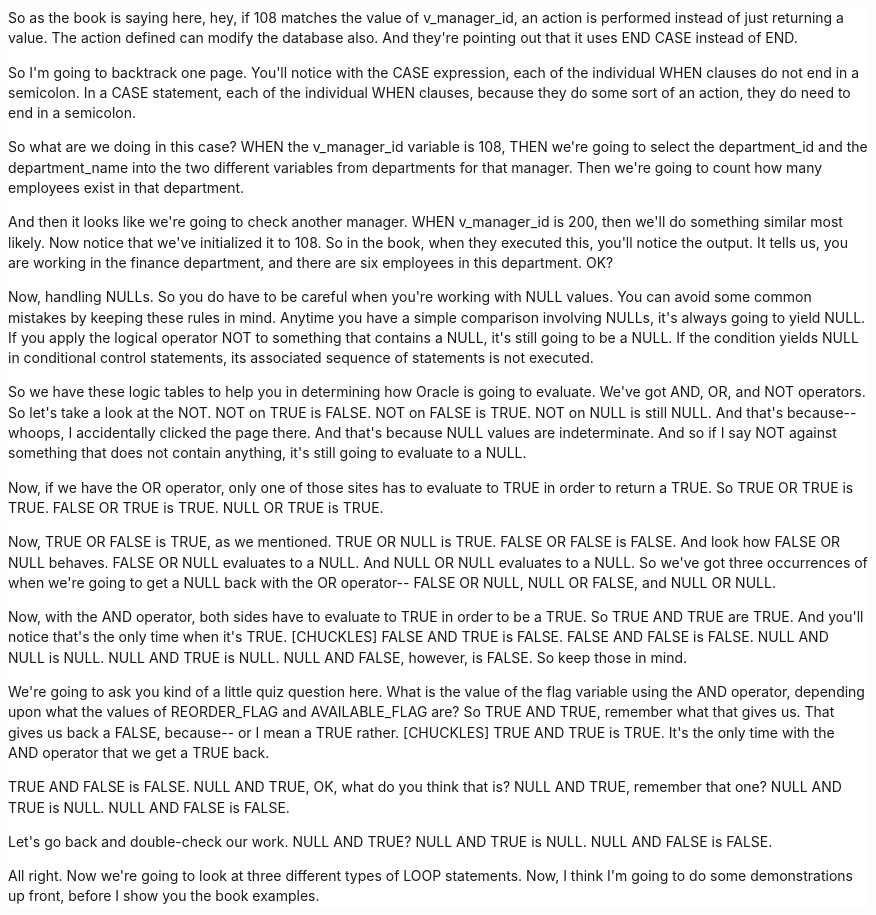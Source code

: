 So as the book is saying here, hey, if 108 matches the value of v_manager_id, an action is performed instead of just returning a value. The action defined can modify the database also. And they're pointing out that it uses END CASE instead of END.

So I'm going to backtrack one page. You'll notice with the CASE expression, each of the individual WHEN clauses do not end in a semicolon. In a CASE statement, each of the individual WHEN clauses, because they do some sort of an action, they do need to end in a semicolon.

So what are we doing in this case? WHEN the v_manager_id variable is 108, THEN we're going to select the department_id and the department_name into the two different variables from departments for that manager. Then we're going to count how many employees exist in that department.

And then it looks like we're going to check another manager. WHEN v_manager_id is 200, then we'll do something similar most likely. Now notice that we've initialized it to 108. So in the book, when they executed this, you'll notice the output. It tells us, you are working in the finance department, and there are six employees in this department. OK?

Now, handling NULLs. So you do have to be careful when you're working with NULL values. You can avoid some common mistakes by keeping these rules in mind. Anytime you have a simple comparison involving NULLs, it's always going to yield NULL. If you apply the logical operator NOT to something that contains a NULL, it's still going to be a NULL. If the condition yields NULL in conditional control statements, its associated sequence of statements is not executed.

So we have these logic tables to help you in determining how Oracle is going to evaluate. We've got AND, OR, and NOT operators. So let's take a look at the NOT. NOT on TRUE is FALSE. NOT on FALSE is TRUE. NOT on NULL is still NULL. And that's because-- whoops, I accidentally clicked the page there. And that's because NULL values are indeterminate. And so if I say NOT against something that does not contain anything, it's still going to evaluate to a NULL.

Now, if we have the OR operator, only one of those sites has to evaluate to TRUE in order to return a TRUE. So TRUE OR TRUE is TRUE. FALSE OR TRUE is TRUE. NULL OR TRUE is TRUE.

Now, TRUE OR FALSE is TRUE, as we mentioned. TRUE OR NULL is TRUE. FALSE OR FALSE is FALSE. And look how FALSE OR NULL behaves. FALSE OR NULL evaluates to a NULL. And NULL OR NULL evaluates to a NULL. So we've got three occurrences of when we're going to get a NULL back with the OR operator-- FALSE OR NULL, NULL OR FALSE, and NULL OR NULL.

Now, with the AND operator, both sides have to evaluate to TRUE in order to be a TRUE. So TRUE AND TRUE are TRUE. And you'll notice that's the only time when it's TRUE. [CHUCKLES] FALSE AND TRUE is FALSE. FALSE AND FALSE is FALSE. NULL AND NULL is NULL. NULL AND TRUE is NULL. NULL AND FALSE, however, is FALSE. So keep those in mind.

We're going to ask you kind of a little quiz question here. What is the value of the flag variable using the AND operator, depending upon what the values of REORDER_FLAG and AVAILABLE_FLAG are? So TRUE AND TRUE, remember what that gives us. That gives us back a FALSE, because-- or I mean a TRUE rather. [CHUCKLES] TRUE AND TRUE is TRUE. It's the only time with the AND operator that we get a TRUE back.

TRUE AND FALSE is FALSE. NULL AND TRUE, OK, what do you think that is? NULL AND TRUE, remember that one? NULL AND TRUE is NULL. NULL AND FALSE is FALSE.

Let's go back and double-check our work. NULL AND TRUE? NULL AND TRUE is NULL. NULL AND FALSE is FALSE.

All right. Now we're going to look at three different types of LOOP statements. Now, I think I'm going to do some demonstrations up front, before I show you the book examples.
